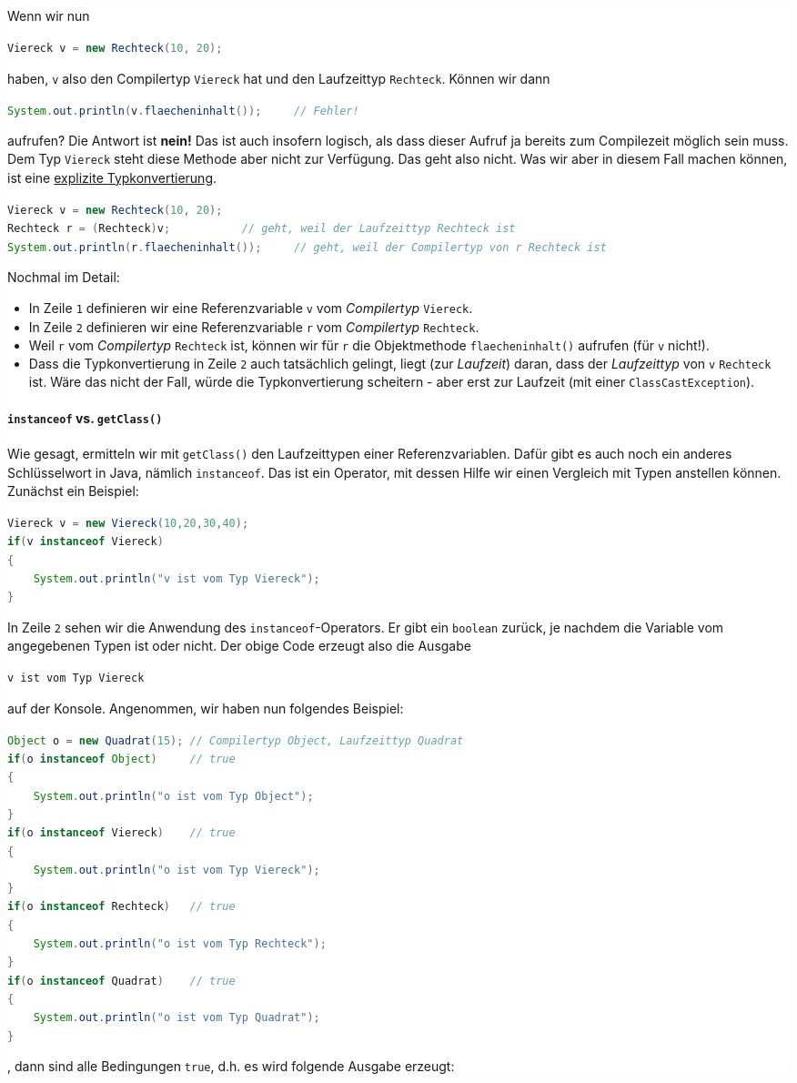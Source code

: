 Wenn wir nun 
```java linenums="1"
Viereck v = new Rechteck(10, 20);
```
haben, `v` also den Compilertyp `Viereck` hat und den Laufzeittyp `Rechteck`. Können wir dann 
```java linenums="1"
System.out.println(v.flaecheninhalt());		// Fehler!
```
aufrufen? Die Antwort ist **nein!** Das ist auch insofern logisch, als dass dieser Aufruf ja bereits zum Compilezeit möglich sein muss. Dem Typ `Viereck` steht diese Methode aber nicht zur Verfügung. Das geht also nicht. Was wir aber in diesem Fall machen können, ist eine [explizite Typkonvertierung](../variablen/#explizite-typkonvertierung). 
```java linenums="1"
Viereck v = new Rechteck(10, 20);
Rechteck r = (Rechteck)v; 			// geht, weil der Laufzeittyp Rechteck ist
System.out.println(r.flaecheninhalt());		// geht, weil der Compilertyp von r Rechteck ist
```

Nochmal im Detail: 

- In Zeile `1` definieren wir eine Referenzvariable `v` vom *Compilertyp* `Viereck`. 
- In Zeile `2` definieren wir eine Referenzvariable `r` vom *Compilertyp* `Rechteck`. 
- Weil `r` vom *Compilertyp* `Rechteck` ist, können wir für `r` die Objektmethode `flaecheninhalt()` aufrufen (für `v` nicht!). 
- Dass die Typkonvertierung in Zeile `2` auch tatsächlich gelingt, liegt (zur *Laufzeit*) daran, dass der *Laufzeittyp* von `v` `Rechteck` ist. Wäre das nicht der Fall, würde die Typkonvertierung scheitern - aber erst zur Laufzeit (mit einer `ClassCastException`). 

#### `instanceof` vs. `getClass()`

Wie gesagt, ermitteln wir mit `getClass()` den Laufzeittypen einer Referenzvariablen. Dafür gibt es auch noch ein anderes Schlüsselwort in Java, nämlich `instanceof`. Das ist ein Operator, mit dessen Hilfe wir einen Vergleich mit Typen anstellen können. Zunächst ein Beispiel:

```java linenums="1"
Viereck v = new Viereck(10,20,30,40);
if(v instanceof Viereck)
{
	System.out.println("v ist vom Typ Viereck");
}
```

In Zeile `2` sehen wir die Anwendung des `instanceof`-Operators. Er gibt ein `boolean` zurück, je nachdem die Variable vom angegebenen Typen ist oder nicht. Der obige Code erzeugt also die Ausgabe 
```bash
v ist vom Typ Viereck
```
auf der Konsole. Angenommen, wir haben nun folgendes Beispiel:
```java linenums="1"
Object o = new Quadrat(15);	// Compilertyp Object, Laufzeittyp Quadrat
if(o instanceof Object)		// true
{
	System.out.println("o ist vom Typ Object");
}
if(o instanceof Viereck)	// true
{
	System.out.println("o ist vom Typ Viereck");
}
if(o instanceof Rechteck)	// true
{
	System.out.println("o ist vom Typ Rechteck");
}
if(o instanceof Quadrat)	// true
{
	System.out.println("o ist vom Typ Quadrat");
}
```
, dann sind alle Bedingungen `true`, d.h. es wird folgende Ausgabe erzeugt:
